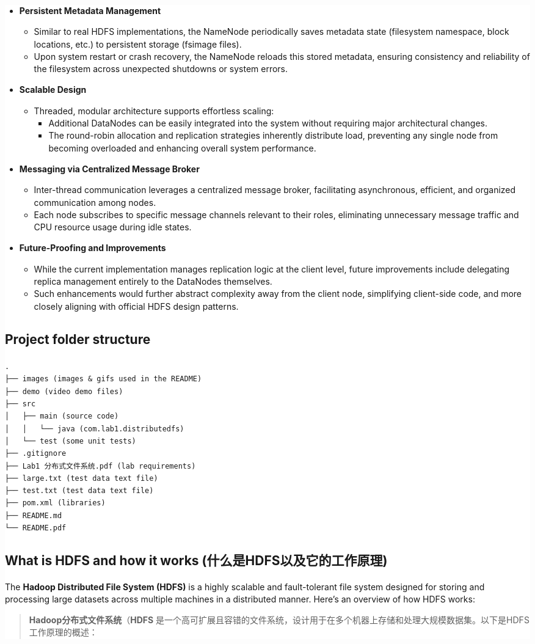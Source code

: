 - **Persistent Metadata Management**
  - Similar to real HDFS implementations, the NameNode periodically saves metadata state (filesystem namespace, block locations, etc.) to persistent storage (fsimage files).
  - Upon system restart or crash recovery, the NameNode reloads this stored metadata, ensuring consistency and reliability of the filesystem across unexpected shutdowns or system errors.

- **Scalable Design**
  - Threaded, modular architecture supports effortless scaling:
    - Additional DataNodes can be easily integrated into the system without requiring major architectural changes.
    - The round-robin allocation and replication strategies inherently distribute load, preventing any single node from becoming overloaded and enhancing overall system performance.

- **Messaging via Centralized Message Broker**
  - Inter-thread communication leverages a centralized message broker, facilitating asynchronous, efficient, and organized communication among nodes.
  - Each node subscribes to specific message channels relevant to their roles, eliminating unnecessary message traffic and CPU resource usage during idle states.

- **Future-Proofing and Improvements**
  - While the current implementation manages replication logic at the client level, future improvements include delegating replica management entirely to the DataNodes themselves.
  - Such enhancements would further abstract complexity away from the client node, simplifying client-side code, and more closely aligning with official HDFS design patterns.

## Project folder structure

```
.
├── images (images & gifs used in the README)
├── demo (video demo files)
├── src
│   ├── main (source code)
│   │   └── java (com.lab1.distributedfs)
│   └── test (some unit tests)
├── .gitignore              
├── Lab1 分布式文件系统.pdf (lab requirements)
├── large.txt (test data text file)
├── test.txt (test data text file)
├── pom.xml (libraries)
├── README.md
└── README.pdf
```

## What is HDFS and how it works \(什么是HDFS以及它的工作原理\)

The **Hadoop Distributed File System (HDFS)** is a highly scalable and fault-tolerant file system designed for storing and processing large datasets across multiple machines in a distributed manner. Here’s an overview of how HDFS works:

> **Hadoop分布式文件系统**（**HDFS** 是一个高可扩展且容错的文件系统，设计用于在多个机器上存储和处理大规模数据集。以下是HDFS工作原理的概述：
